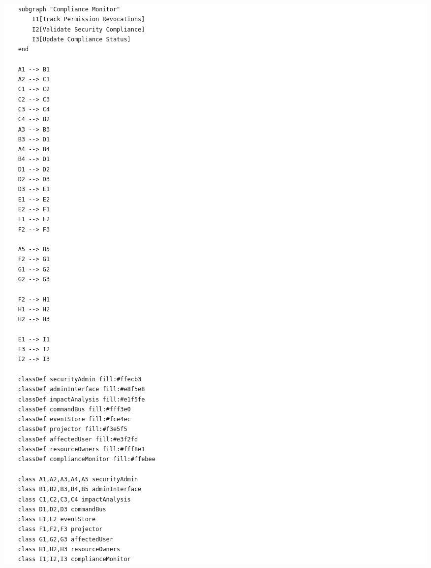 ```mermaid
    subgraph "Compliance Monitor"
        I1[Track Permission Revocations]
        I2[Validate Security Compliance]
        I3[Update Compliance Status]
    end

    A1 --> B1
    A2 --> C1
    C1 --> C2
    C2 --> C3
    C3 --> C4
    C4 --> B2
    A3 --> B3
    B3 --> D1
    A4 --> B4
    B4 --> D1
    D1 --> D2
    D2 --> D3
    D3 --> E1
    E1 --> E2
    E2 --> F1
    F1 --> F2
    F2 --> F3

    A5 --> B5
    F2 --> G1
    G1 --> G2
    G2 --> G3

    F2 --> H1
    H1 --> H2
    H2 --> H3

    E1 --> I1
    F3 --> I2
    I2 --> I3

    classDef securityAdmin fill:#ffecb3
    classDef adminInterface fill:#e8f5e8
    classDef impactAnalysis fill:#e1f5fe
    classDef commandBus fill:#fff3e0
    classDef eventStore fill:#fce4ec
    classDef projector fill:#f3e5f5
    classDef affectedUser fill:#e3f2fd
    classDef resourceOwners fill:#fff8e1
    classDef complianceMonitor fill:#ffebee

    class A1,A2,A3,A4,A5 securityAdmin
    class B1,B2,B3,B4,B5 adminInterface
    class C1,C2,C3,C4 impactAnalysis
    class D1,D2,D3 commandBus
    class E1,E2 eventStore
    class F1,F2,F3 projector
    class G1,G2,G3 affectedUser
    class H1,H2,H3 resourceOwners
    class I1,I2,I3 complianceMonitor
```

